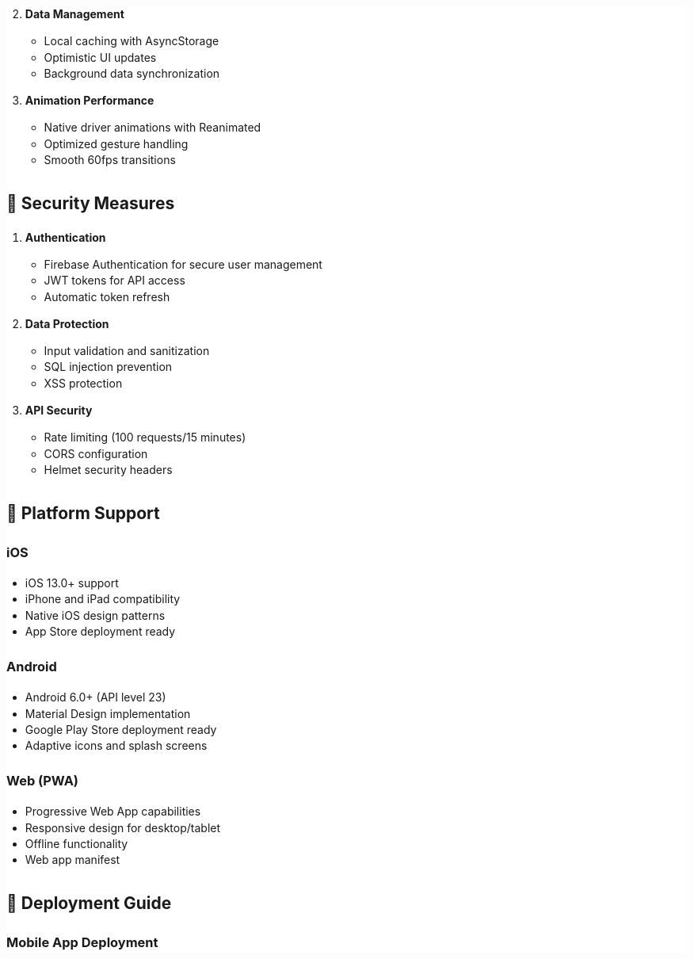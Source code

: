 2. **Data Management**
   - Local caching with AsyncStorage
   - Optimistic UI updates
   - Background data synchronization

3. **Animation Performance**
   - Native driver animations with Reanimated
   - Optimized gesture handling
   - Smooth 60fps transitions

## 🔐 Security Measures

1. **Authentication**
   - Firebase Authentication for secure user management
   - JWT tokens for API access
   - Automatic token refresh

2. **Data Protection**
   - Input validation and sanitization
   - SQL injection prevention
   - XSS protection

3. **API Security**
   - Rate limiting (100 requests/15 minutes)
   - CORS configuration
   - Helmet security headers

## 📱 Platform Support

### iOS
- iOS 13.0+ support
- iPhone and iPad compatibility
- Native iOS design patterns
- App Store deployment ready

### Android
- Android 6.0+ (API level 23)
- Material Design implementation
- Google Play Store deployment ready
- Adaptive icons and splash screens

### Web (PWA)
- Progressive Web App capabilities
- Responsive design for desktop/tablet
- Offline functionality
- Web app manifest

## 🚀 Deployment Guide

### Mobile App Deployment

